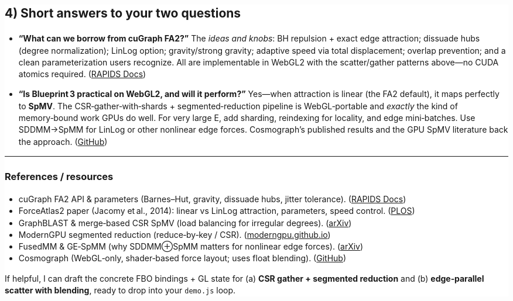 ## 4) Short answers to your two questions

- **“What can we borrow from cuGraph FA2?”**
  The _ideas and knobs_: BH repulsion + exact edge attraction; dissuade hubs (degree normalization); LinLog option; gravity/strong gravity; adaptive speed via total displacement; overlap prevention; and a clean parameterization users recognize. All are implementable in WebGL2 with the scatter/gather patterns above—no CUDA atomics required. ([RAPIDS Docs][1])

- **“Is Blueprint 3 practical on WebGL2, and will it perform?”**
  Yes—when attraction is linear (the FA2 default), it maps perfectly to **SpMV**. The CSR‑gather‑with‑shards + segmented‑reduction pipeline is WebGL‑portable and _exactly_ the kind of memory‑bound work GPUs do well. For very large E, add sharding, reindexing for locality, and edge mini‑batches. Use SDDMM→SpMM for LinLog or other nonlinear edge forces. Cosmograph’s published results and the GPU SpMV literature back the approach. ([GitHub][5])

---

### References / resources

- cuGraph FA2 API & parameters (Barnes–Hut, gravity, dissuade hubs, jitter tolerance). ([RAPIDS Docs][1])
- ForceAtlas2 paper (Jacomy et al., 2014): linear vs LinLog attraction, parameters, speed control. ([PLOS][2])
- GraphBLAST & merge‑based CSR SpMV (load balancing for irregular degrees). ([arXiv][6])
- ModernGPU segmented reduction (reduce‑by‑key / CSR). ([moderngpu.github.io][8])
- FusedMM & GE‑SpMM (why SDDMM⊕SpMM matters for nonlinear edge forces). ([arXiv][11])
- Cosmograph (WebGL‑only, shader‑based force layout; uses float blending). ([GitHub][5])

If helpful, I can draft the concrete FBO bindings + GL state for (a) **CSR gather + segmented reduction** and (b) **edge‑parallel scatter with blending**, ready to drop into your `demo.js` loop.

[1]: https://docs.rapids.ai/api/cugraph/stable/api_docs/api/cugraph/cugraph.force_atlas2/?utm_source=chatgpt.com "cugraph.force_atlas2 — cugraph-docs 25.08.00 documentation"
[2]: https://journals.plos.org/plosone/article?id=10.1371%2Fjournal.pone.0098679&utm_source=chatgpt.com "ForceAtlas2, a Continuous Graph Layout Algorithm for Handy ... - PLOS"
[3]: https://docs.rapids.ai/api/cugraph/stable/api_docs/cugraph_cpp/algorithms/layout_cpp/?utm_source=chatgpt.com "Layout — cugraph-docs 25.02.00 documentation - docs.rapids.ai"
[4]: https://medialab.sciencespo.fr/publications/Jacomy_Heymann_Venturini-Force_Atlas2.pdf?utm_source=chatgpt.com "ForceAtlas2, A Continuous Graph Layout Algorithm for Handy Network ..."
[5]: https://github.com/cosmosgl/graph/blob/main/README.md?utm_source=chatgpt.com "graph/README.md at main · cosmosgl/graph · GitHub"
[6]: https://arxiv.org/abs/1908.01407?utm_source=chatgpt.com "GraphBLAST: A High-Performance Linear Algebra-based Graph Framework on the GPU"
[7]: https://mgarland.org/papers/2016/spmv/?utm_source=chatgpt.com "Michael Garland - Merge-based Parallel Sparse Matrix-vector Multiplication"
[8]: https://moderngpu.github.io/segreduce.html?utm_source=chatgpt.com "Segmented Reduction - Modern GPU - GitHub"
[9]: https://www.sciencedirect.com/science/article/abs/pii/S0021999123001043?utm_source=chatgpt.com "A cache-efficient reordering method for unstructured meshes with ..."
[10]: https://arxiv.org/abs/1307.6209?utm_source=chatgpt.com "A unified sparse matrix data format for efficient general sparse matrix-vector multiply on modern processors with wide SIMD units"
[11]: https://arxiv.org/pdf/2011.06391?utm_source=chatgpt.com "FusedMM: A Unified SDDMM-SpMM Kernel for Graph Embedding and Graph ..."
